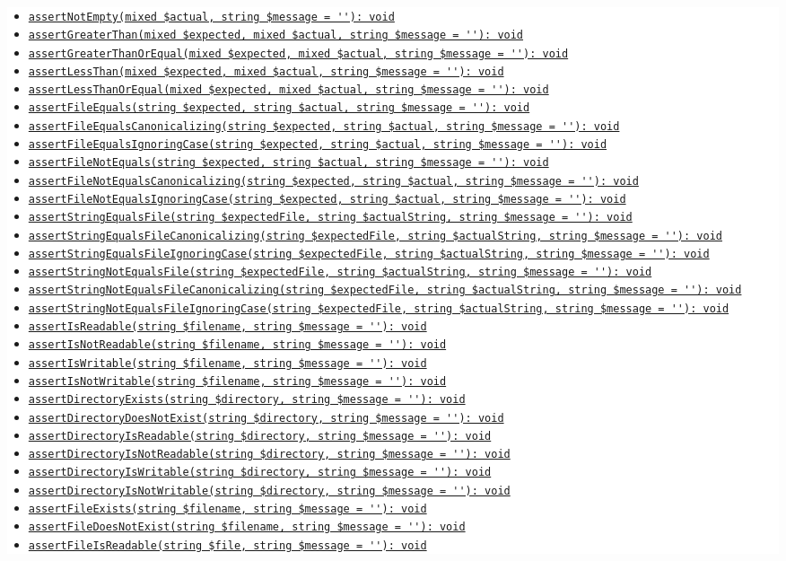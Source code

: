* [`assertNotEmpty(mixed $actual, string $message = ''): void`](#assertnotempty-mixed-actual-string-message-void)
* [`assertGreaterThan(mixed $expected, mixed $actual, string $message = ''): void`](#assertgreaterthan-mixed-expected-mixed-actual-string-message-void)
* [`assertGreaterThanOrEqual(mixed $expected, mixed $actual, string $message = ''): void`](#assertgreaterthanorequal-mixed-expected-mixed-actual-string-message-void)
* [`assertLessThan(mixed $expected, mixed $actual, string $message = ''): void`](#assertlessthan-mixed-expected-mixed-actual-string-message-void)
* [`assertLessThanOrEqual(mixed $expected, mixed $actual, string $message = ''): void`](#assertlessthanorequal-mixed-expected-mixed-actual-string-message-void)
* [`assertFileEquals(string $expected, string $actual, string $message = ''): void`](#assertfileequals-string-expected-string-actual-string-message-void)
* [`assertFileEqualsCanonicalizing(string $expected, string $actual, string $message = ''): void`](#assertfileequalscanonicalizing-string-expected-string-actual-string-message-void)
* [`assertFileEqualsIgnoringCase(string $expected, string $actual, string $message = ''): void`](#assertfileequalsignoringcase-string-expected-string-actual-string-message-void)
* [`assertFileNotEquals(string $expected, string $actual, string $message = ''): void`](#assertfilenotequals-string-expected-string-actual-string-message-void)
* [`assertFileNotEqualsCanonicalizing(string $expected, string $actual, string $message = ''): void`](#assertfilenotequalscanonicalizing-string-expected-string-actual-string-message-void)
* [`assertFileNotEqualsIgnoringCase(string $expected, string $actual, string $message = ''): void`](#assertfilenotequalsignoringcase-string-expected-string-actual-string-message-void)
* [`assertStringEqualsFile(string $expectedFile, string $actualString, string $message = ''): void`](#assertstringequalsfile-string-expectedfile-string-actualstring-string-message-void)
* [`assertStringEqualsFileCanonicalizing(string $expectedFile, string $actualString, string $message = ''): void`](#assertstringequalsfilecanonicalizing-string-expectedfile-string-actualstring-string-message-void)
* [`assertStringEqualsFileIgnoringCase(string $expectedFile, string $actualString, string $message = ''): void`](#assertstringequalsfileignoringcase-string-expectedfile-string-actualstring-string-message-void)
* [`assertStringNotEqualsFile(string $expectedFile, string $actualString, string $message = ''): void`](#assertstringnotequalsfile-string-expectedfile-string-actualstring-string-message-void)
* [`assertStringNotEqualsFileCanonicalizing(string $expectedFile, string $actualString, string $message = ''): void`](#assertstringnotequalsfilecanonicalizing-string-expectedfile-string-actualstring-string-message-void)
* [`assertStringNotEqualsFileIgnoringCase(string $expectedFile, string $actualString, string $message = ''): void`](#assertstringnotequalsfileignoringcase-string-expectedfile-string-actualstring-string-message-void)
* [`assertIsReadable(string $filename, string $message = ''): void`](#assertisreadable-string-filename-string-message-void)
* [`assertIsNotReadable(string $filename, string $message = ''): void`](#assertisnotreadable-string-filename-string-message-void)
* [`assertIsWritable(string $filename, string $message = ''): void`](#assertiswritable-string-filename-string-message-void)
* [`assertIsNotWritable(string $filename, string $message = ''): void`](#assertisnotwritable-string-filename-string-message-void)
* [`assertDirectoryExists(string $directory, string $message = ''): void`](#assertdirectoryexists-string-directory-string-message-void)
* [`assertDirectoryDoesNotExist(string $directory, string $message = ''): void`](#assertdirectorydoesnotexist-string-directory-string-message-void)
* [`assertDirectoryIsReadable(string $directory, string $message = ''): void`](#assertdirectoryisreadable-string-directory-string-message-void)
* [`assertDirectoryIsNotReadable(string $directory, string $message = ''): void`](#assertdirectoryisnotreadable-string-directory-string-message-void)
* [`assertDirectoryIsWritable(string $directory, string $message = ''): void`](#assertdirectoryiswritable-string-directory-string-message-void)
* [`assertDirectoryIsNotWritable(string $directory, string $message = ''): void`](#assertdirectoryisnotwritable-string-directory-string-message-void)
* [`assertFileExists(string $filename, string $message = ''): void`](#assertfileexists-string-filename-string-message-void)
* [`assertFileDoesNotExist(string $filename, string $message = ''): void`](#assertfiledoesnotexist-string-filename-string-message-void)
* [`assertFileIsReadable(string $file, string $message = ''): void`](#assertfileisreadable-string-file-string-message-void)